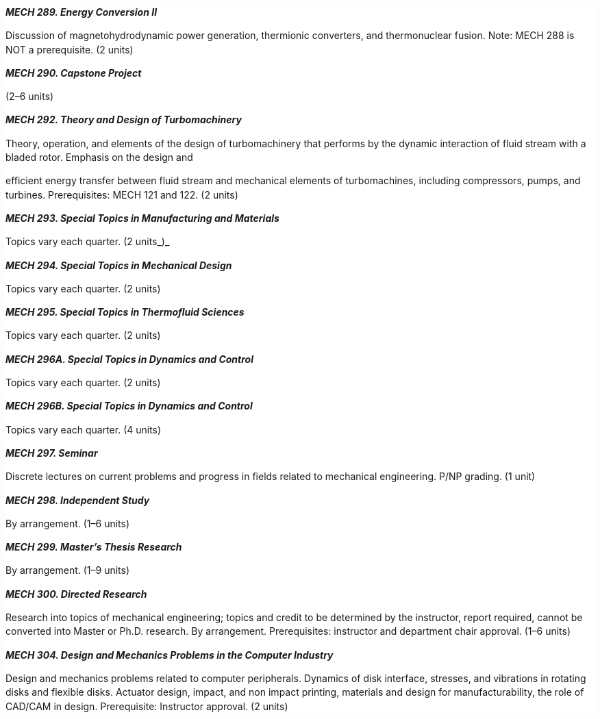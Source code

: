_**MECH 289. Energy Conversion II**_

Discussion of magnetohydrodynamic power generation, thermionic converters, and thermonuclear fusion. Note: MECH 288 is NOT a prerequisite. \(2 units\)

_**MECH 290. Capstone Project**_

\(2–6 units\)

_**MECH 292. Theory and Design of Turbomachinery**_

Theory, operation, and elements of the design of turbomachinery that performs by the dynamic interaction of fluid stream with a bladed rotor. Emphasis on the design and

efficient energy transfer between fluid stream and mechanical elements of turbomachines, including compressors, pumps, and turbines. Prerequisites: MECH 121 and 122. \(2 units\)

_**MECH 293. Special Topics in Manufacturing and Materials**_

Topics vary each quarter. \(2 units_\)_

_**MECH 294. Special Topics in Mechanical Design**_

Topics vary each quarter. \(2 units\)

_**MECH 295. Special Topics in Thermofluid Sciences**_

Topics vary each quarter. \(2 units\)

_**MECH 296A. Special Topics in Dynamics and Control**_

Topics vary each quarter. \(2 units\)

_**MECH 296B. Special Topics in Dynamics and Control**_

Topics vary each quarter. \(4 units\)

_**MECH 297. Seminar**_

Discrete lectures on current problems and progress in fields related to mechanical engineering. P/NP grading. \(1 unit\)

_**MECH 298. Independent Study**_

By arrangement. \(1–6 units\)

_**MECH 299. Master’s Thesis Research**_

By arrangement. \(1–9 units\)

_**MECH 300. Directed Research**_

Research into topics of mechanical engineering; topics and credit to be determined by the instructor, report required, cannot be converted into Master or Ph.D. research. By arrangement. Prerequisites: instructor and department chair approval. \(1–6 units\)

_**MECH 304. Design and Mechanics Problems in the Computer Industry**_

Design and mechanics problems related to computer peripherals. Dynamics of disk interface, stresses, and vibrations in rotating disks and flexible disks. Actuator design, impact, and non impact printing, materials and design for manufacturability, the role of CAD/CAM in design. Prerequisite: Instructor approval. \(2 units\)
